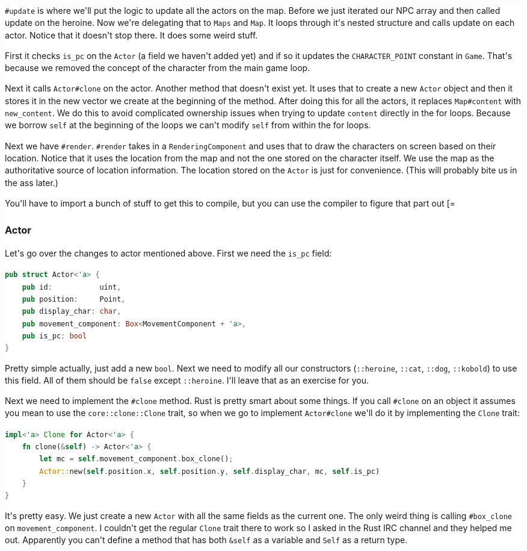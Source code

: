 `#update` is where we'll put the logic to update all the actors on the map. Before we just iterated our NPC array and then called update on the heroine. Now we're delegating that to `Maps` and `Map`.  It loops through it's nested structure and calls update on each actor. Notice that it doesn't stop there. It does some weird stuff.

First it checks `is_pc` on the `Actor` (a field we haven't added yet) and if so it updates the `CHARACTER_POINT` constant in `Game`. That's because we removed the concept of the character from the main game loop.

Next it calls `Actor#clone` on the actor. Another method that doesn't exist yet. It uses that to create a new `Actor` object and then it stores it in the new vector we create at the beginning of the method. After doing this for all the actors, it replaces `Map#content` with `new_content`. We do this to avoid complicated ownership issues when trying to update `content` directly in the for loops. Because we borrow `self` at the beginning of the loops we can't modify `self` from within the for loops.

Next we have `#render`. `#render` takes in a `RenderingComponent` and uses that to draw the characters on screen based on their location. Notice that it uses the location from the map and not the one stored on the character itself. We use the map as the authoritative source of location information. The location stored on the `Actor` is just for convenience. (This will probably bite us in the ass later.)

You'll have to import a bunch of stuff to get this to compile, but you can use the compiler to figure that part out [=

### Actor
Let's go over the changes to actor mentioned above. First we need the `is_pc` field:

```rust
pub struct Actor<'a> {
    pub id:           uint,
    pub position:     Point,
    pub display_char: char,
    pub movement_component: Box<MovementComponent + 'a>,
    pub is_pc: bool
}
```

Pretty simple actually, just add a new `bool`. Next we need to modify all our constructors (`::heroine`, `::cat`, `::dog`, `::kobold`) to use this field. All of them should be `false` except `::heroine`. I'll leave that as an exercise for you.

Next we need to implement the `#clone` method. Rust is pretty smart about some things. If you call `#clone` on an object it assumes you mean to use the `core::clone::Clone` trait, so when we go to implement `Actor#clone` we'll do it by implementing the `Clone` trait:

```rust
impl<'a> Clone for Actor<'a> {
    fn clone(&self) -> Actor<'a> {
        let mc = self.movement_component.box_clone();
        Actor::new(self.position.x, self.position.y, self.display_char, mc, self.is_pc)
    }
}
```

It's pretty easy. We just create a new `Actor` with all the same fields as the current one. The only weird thing is calling `#box_clone` on `movement_component`. I couldn't get the regular `Clone` trait there to work so I asked in the Rust IRC channel and they helped me out. Apparently you can't define a method that has both `&self` as a variable and `Self` as a return type.
